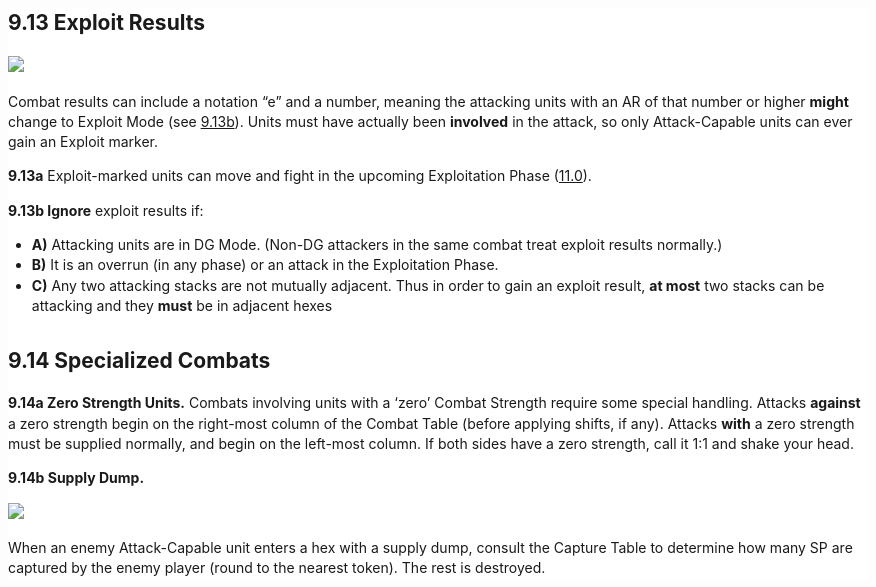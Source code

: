 ## 9.13 Exploit Results

![](/rules/ocs-4.3/files/exploit-mode-5.9.png)

Combat results can include a
notation “e” and a number,
meaning the attacking units
with an AR of that number
or higher **might** change to Exploit Mode
(see [9.13b](#913-exploit-results)). Units must have actually
been **involved** in the attack, so only
Attack-Capable units can ever gain an
Exploit marker.

**9.13a** Exploit-marked units can move
and fight in the upcoming Exploitation
Phase ([11.0](../11-0-exploitation-phase/)).

**9.13b Ignore** exploit results if:
* **A)** Attacking units are in DG Mode.
(Non-DG attackers in the same
combat treat exploit results
normally.)
* **B)** It is an overrun (in any phase) or
an attack in the Exploitation Phase.
* **C)** Any two attacking stacks are not
mutually adjacent. Thus in order
to gain an exploit result, **at most**
two stacks can be attacking and
they **must** be in adjacent hexes

## 9.14 Specialized Combats

**9.14a Zero Strength Units.** Combats
involving units with a ‘zero’ Combat
Strength require some special handling.
Attacks **against** a zero strength begin on
the right-most column of the Combat
Table (before applying shifts, if any).
Attacks **with** a zero strength must be
supplied normally, and begin on the left-most 
column. If both sides have a zero
strength, call it 1:1 and shake your head.

**9.14b Supply Dump.** 

![](/rules/ocs-4.3/files/supply-dump-9.14b.png)

When an enemy
Attack-Capable unit enters
a hex with a supply dump,
consult the Capture Table to
determine how many SP are
captured by the enemy player (round to
the nearest token). The rest is destroyed.
